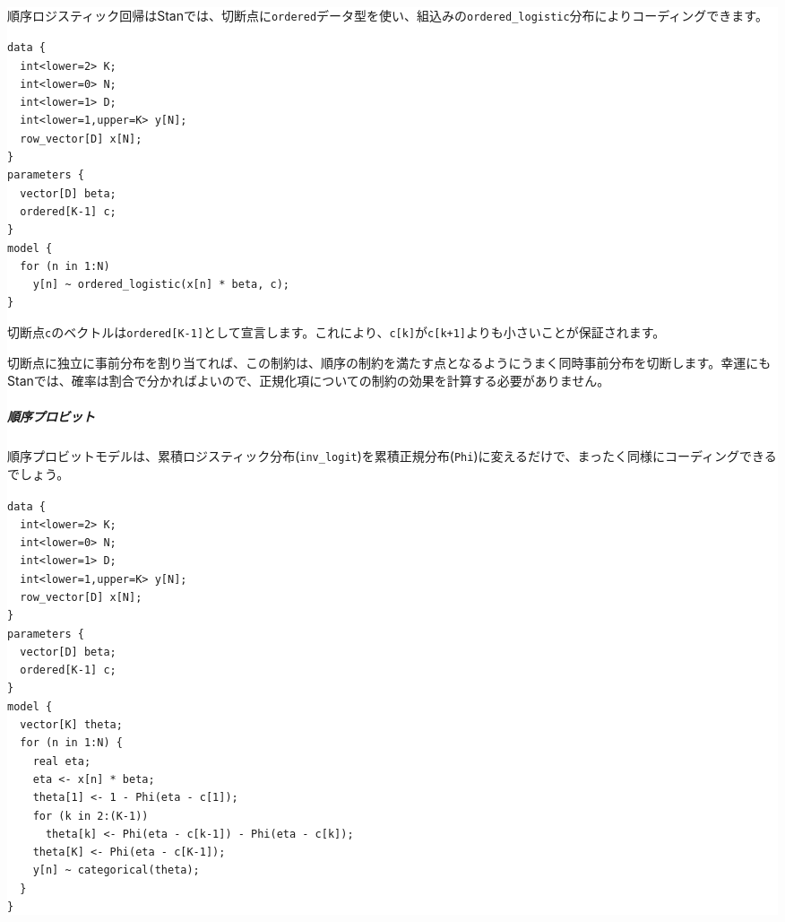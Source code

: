 順序ロジスティック回帰はStanでは、切断点に`ordered`データ型を使い、組込みの`ordered_logistic`分布によりコーディングできます。

```
data {
  int<lower=2> K;
  int<lower=0> N;
  int<lower=1> D;
  int<lower=1,upper=K> y[N];
  row_vector[D] x[N];
}
parameters {
  vector[D] beta;
  ordered[K-1] c;
}
model {
  for (n in 1:N)
    y[n] ~ ordered_logistic(x[n] * beta, c);
}
```

切断点`c`のベクトルは`ordered[K-1]`として宣言します。これにより、`c[k]`が`c[k+1]`よりも小さいことが保証されます。

切断点に独立に事前分布を割り当てれば、この制約は、順序の制約を満たす点となるようにうまく同時事前分布を切断します。幸運にもStanでは、確率は割合で分かればよいので、正規化項についての制約の効果を計算する必要がありません。

##### 順序プロビット

順序プロビットモデルは、累積ロジスティック分布(`inv_logit`)を累積正規分布(`Phi`)に変えるだけで、まったく同様にコーディングできるでしょう。

```
data {
  int<lower=2> K;
  int<lower=0> N;
  int<lower=1> D;
  int<lower=1,upper=K> y[N];
  row_vector[D] x[N];
}
parameters {
  vector[D] beta;
  ordered[K-1] c;
}
model {
  vector[K] theta;
  for (n in 1:N) {
    real eta;
    eta <- x[n] * beta;
    theta[1] <- 1 - Phi(eta - c[1]);
    for (k in 2:(K-1))
      theta[k] <- Phi(eta - c[k-1]) - Phi(eta - c[k]);
    theta[K] <- Phi(eta - c[K-1]);
    y[n] ~ categorical(theta);
  }
}
```
